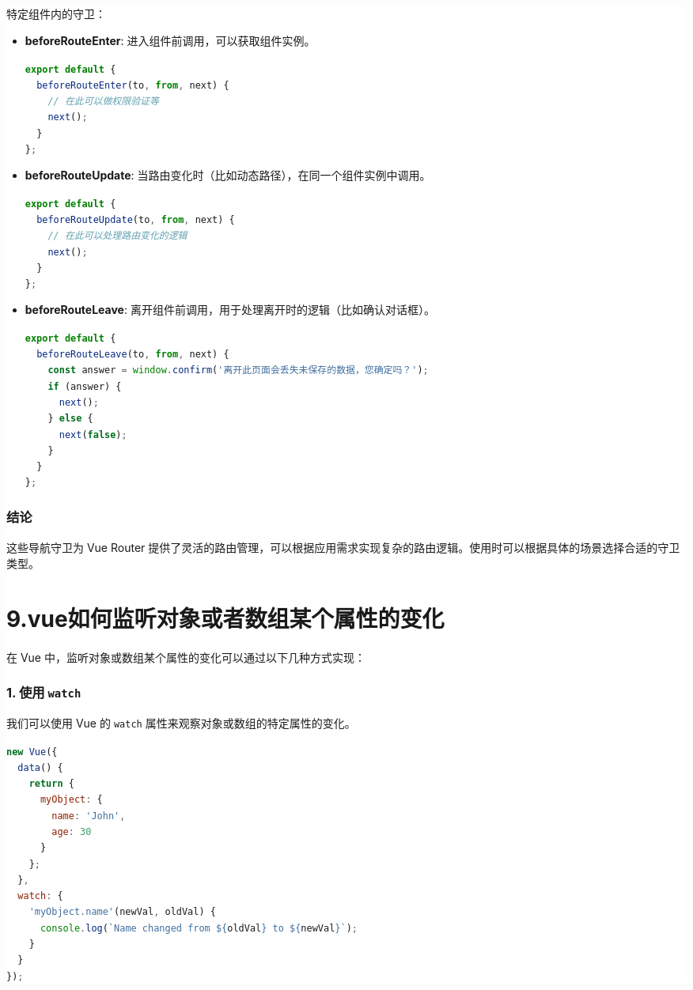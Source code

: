 特定组件内的守卫：

- **beforeRouteEnter**: 进入组件前调用，可以获取组件实例。

  ```javascript
  export default {
    beforeRouteEnter(to, from, next) {
      // 在此可以做权限验证等
      next();
    }
  };
  ```

- **beforeRouteUpdate**: 当路由变化时（比如动态路径），在同一个组件实例中调用。

  ```javascript
  export default {
    beforeRouteUpdate(to, from, next) {
      // 在此可以处理路由变化的逻辑
      next();
    }
  };
  ```

- **beforeRouteLeave**: 离开组件前调用，用于处理离开时的逻辑（比如确认对话框）。

  ```javascript
  export default {
    beforeRouteLeave(to, from, next) {
      const answer = window.confirm('离开此页面会丢失未保存的数据，您确定吗？');
      if (answer) {
        next();
      } else {
        next(false);
      }
    }
  };
  ```

### 结论

这些导航守卫为 Vue Router 提供了灵活的路由管理，可以根据应用需求实现复杂的路由逻辑。使用时可以根据具体的场景选择合适的守卫类型。

# 9.vue如何监听对象或者数组某个属性的变化

在 Vue 中，监听对象或数组某个属性的变化可以通过以下几种方式实现：

### 1. 使用 `watch`

我们可以使用 Vue 的 `watch` 属性来观察对象或数组的特定属性的变化。

```javascript
new Vue({
  data() {
    return {
      myObject: {
        name: 'John',
        age: 30
      }
    };
  },
  watch: {
    'myObject.name'(newVal, oldVal) {
      console.log(`Name changed from ${oldVal} to ${newVal}`);
    }
  }
});
```